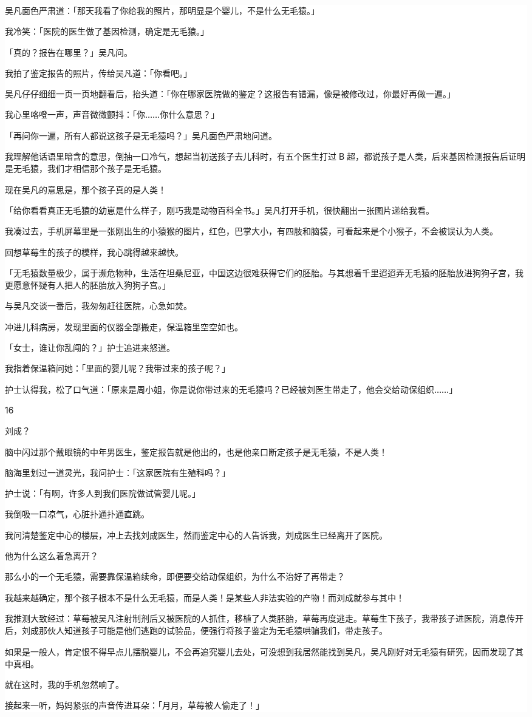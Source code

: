 吴凡面色严肃道：「那天我看了你给我的照片，那明显是个婴儿，不是什么无毛猿。」

我冷笑：「医院的医生做了基因检测，确定是无毛猿。」

「真的？报告在哪里？」吴凡问。

我拍了鉴定报告的照片，传给吴凡道：「你看吧。」

吴凡仔仔细细一页一页地翻看后，抬头道：「你在哪家医院做的鉴定？这报告有错漏，像是被修改过，你最好再做一遍。」

我心里咯噔一声，声音微微颤抖：「你……你什么意思？」

「再问你一遍，所有人都说这孩子是无毛猿吗？」吴凡面色严肃地问道。

我理解他话语里暗含的意思，倒抽一口冷气，想起当初送孩子去儿科时，有五个医生打过 B 超，都说孩子是人类，后来基因检测报告后证明是无毛猿，我们才相信那个孩子是无毛猿。

现在吴凡的意思是，那个孩子真的是人类！

「给你看看真正无毛猿的幼崽是什么样子，刚巧我是动物百科全书。」吴凡打开手机，很快翻出一张图片递给我看。

我凑过去，手机屏幕里是一张刚出生的小猿猴的图片，红色，巴掌大小，有四肢和脑袋，可看起来是个小猴子，不会被误认为人类。

回想草莓生的孩子的模样，我心跳得越来越快。

「无毛猿数量极少，属于濒危物种，生活在坦桑尼亚，中国这边很难获得它们的胚胎。与其想着千里迢迢弄无毛猿的胚胎放进狗狗子宫，我更愿意怀疑有人把人的胚胎放入狗狗子宫。」

与吴凡交谈一番后，我匆匆赶往医院，心急如焚。

冲进儿科病房，发现里面的仪器全部搬走，保温箱里空空如也。

「女士，谁让你乱闯的？」护士追进来怒道。

我指着保温箱问她：「里面的婴儿呢？我带过来的孩子呢？」

护士认得我，松了口气道：「原来是周小姐，你是说你带过来的无毛猿吗？已经被刘医生带走了，他会交给动保组织……」

16

刘成？

脑中闪过那个戴眼镜的中年男医生，鉴定报告就是他出的，也是他亲口断定孩子是无毛猿，不是人类！

脑海里划过一道灵光，我问护士：「这家医院有生殖科吗？」

护士说：「有啊，许多人到我们医院做试管婴儿呢。」

我倒吸一口凉气，心脏扑通扑通直跳。

我问清楚鉴定中心的楼层，冲上去找刘成医生，然而鉴定中心的人告诉我，刘成医生已经离开了医院。

他为什么这么着急离开？

那么小的一个无毛猿，需要靠保温箱续命，即便要交给动保组织，为什么不治好了再带走？

我越来越确定，那个孩子根本不是什么无毛猿，而是人类！是某些人非法实验的产物！而刘成就参与其中！

我推测大致经过：草莓被吴凡注射制剂后又被医院的人抓住，移植了人类胚胎，草莓再度逃走。草莓生下孩子，我带孩子进医院，消息传开后，刘成那伙人知道孩子可能是他们逃跑的试验品，便强行将孩子鉴定为无毛猿哄骗我们，带走孩子。

如果是一般人，肯定恨不得早点儿摆脱婴儿，不会再追究婴儿去处，可没想到我居然能找到吴凡，吴凡刚好对无毛猿有研究，因而发现了其中真相。

就在这时，我的手机忽然响了。

接起来一听，妈妈紧张的声音传进耳朵：「月月，草莓被人偷走了！」
